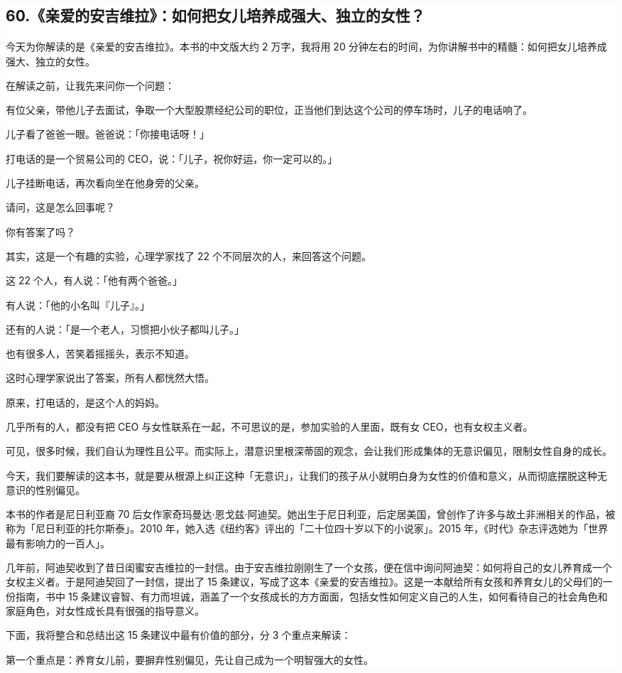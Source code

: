 ## 60.《亲爱的安吉维拉》：如何把女儿培养成强大、独立的女性？
今天为你解读的是《亲爱的安吉维拉》。本书的中文版大约 2 万字，我将用 20 分钟左右的时间，为你讲解书中的精髓：如何把女儿培养成强大、独立的女性。


在解读之前，让我先来问你一个问题：


有位父亲，带他儿子去面试，争取一个大型股票经纪公司的职位，正当他们到达这个公司的停车场时，儿子的电话响了。


儿子看了爸爸一眼。爸爸说：「你接电话呀！」


打电话的是一个贸易公司的 CEO，说：「儿子，祝你好运，你一定可以的。」


儿子挂断电话，再次看向坐在他身旁的父亲。


请问，这是怎么回事呢？


你有答案了吗？


其实，这是一个有趣的实验，心理学家找了 22 个不同层次的人，来回答这个问题。


这 22 个人，有人说：「他有两个爸爸。」


有人说：「他的小名叫『儿子』。」


还有的人说：「是一个老人，习惯把小伙子都叫儿子。」


也有很多人，苦笑着摇摇头，表示不知道。


这时心理学家说出了答案，所有人都恍然大悟。


原来，打电话的，是这个人的妈妈。


几乎所有的人，都没有把 CEO 与女性联系在一起，不可思议的是，参加实验的人里面，既有女 CEO，也有女权主义者。


可见，很多时候，我们自认为理性且公平。而实际上，潜意识里根深蒂固的观念，会让我们形成集体的无意识偏见，限制女性自身的成长。


今天，我们要解读的这本书，就是要从根源上纠正这种「无意识」，让我们的孩子从小就明白身为女性的价值和意义，从而彻底摆脱这种无意识的性别偏见。


本书的作者是尼日利亚裔 70 后女作家奇玛曼达·恩戈兹·阿迪契。她出生于尼日利亚，后定居美国，曾创作了许多与故土非洲相关的作品，被称为「尼日利亚的托尔斯泰」。2010 年，她入选《纽约客》评出的「二十位四十岁以下的小说家」。2015 年，《时代》杂志评选她为「世界最有影响力的一百人」。


几年前，阿迪契收到了昔日闺蜜安吉维拉的一封信。由于安吉维拉刚刚生了一个女孩，便在信中询问阿迪契：如何将自己的女儿养育成一个女权主义者。于是阿迪契回了一封信，提出了 15 条建议，写成了这本《亲爱的安吉维拉》。这是一本献给所有女孩和养育女儿的父母们的一份指南，书中 15 条建议睿智、有力而坦诚，涵盖了一个女孩成长的方方面面，包括女性如何定义自己的人生，如何看待自己的社会角色和家庭角色，对女性成长具有很强的指导意义。


下面，我将整合和总结出这 15 条建议中最有价值的部分，分 3 个重点来解读：


第一个重点是：养育女儿前，要摒弃性别偏见，先让自己成为一个明智强大的女性。
